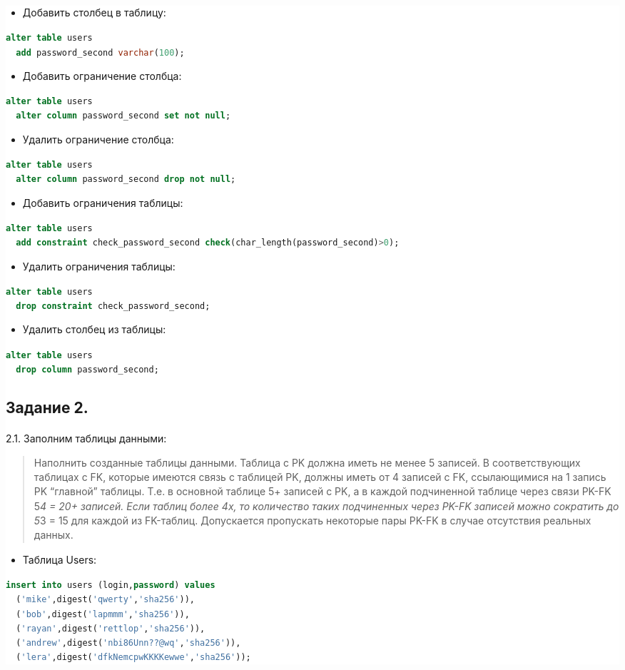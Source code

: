 - Добавить столбец в таблицу:
```sql
alter table users
  add password_second varchar(100);
```

- Добавить ограничение столбца:
```sql
alter table users
  alter column password_second set not null;
```

- Удалить ограничение столбца:
```sql
alter table users
  alter column password_second drop not null;
```

- Добавить ограничения таблицы:
```sql
alter table users
  add constraint check_password_second check(char_length(password_second)>0);
```

- Удалить ограничения таблицы:
```sql
alter table users
  drop constraint check_password_second;
```

- Удалить столбец из таблицы:
```sql
alter table users
  drop column password_second;
```

## Задание 2.

2\.1\. Заполним таблицы данными:

>Наполнить созданные таблицы данными. Таблица с PK должна иметь не менее 5 записей.
В соответствующих таблицах с FK, которые имеются связь с таблицей PK, должны иметь от
4 записей с FK, ссылающимися на 1 запись PK “главной” таблицы.​
Т.е. в основной таблице 5+ записей с PK, а в каждой подчиненной таблице через связи
PK-FK 5*4 = 20+ записей. Если таблиц более 4х, то количество таких подчиненных через
PK-FK записей можно сократить до 5*3 = 15 для каждой из FK-таблиц. Допускается
пропускать некоторые пары PK-FK в случае отсутствия реальных данных.

- Таблица Users:
```sql
insert into users (login,password) values 
  ('mike',digest('qwerty','sha256')),
  ('bob',digest('lapmmm','sha256')),
  ('rayan',digest('rettlop','sha256')),
  ('andrew',digest('nbi86Unn??@wq','sha256')),
  ('lera',digest('dfkNemcpwKKKKewwe','sha256'));
```
